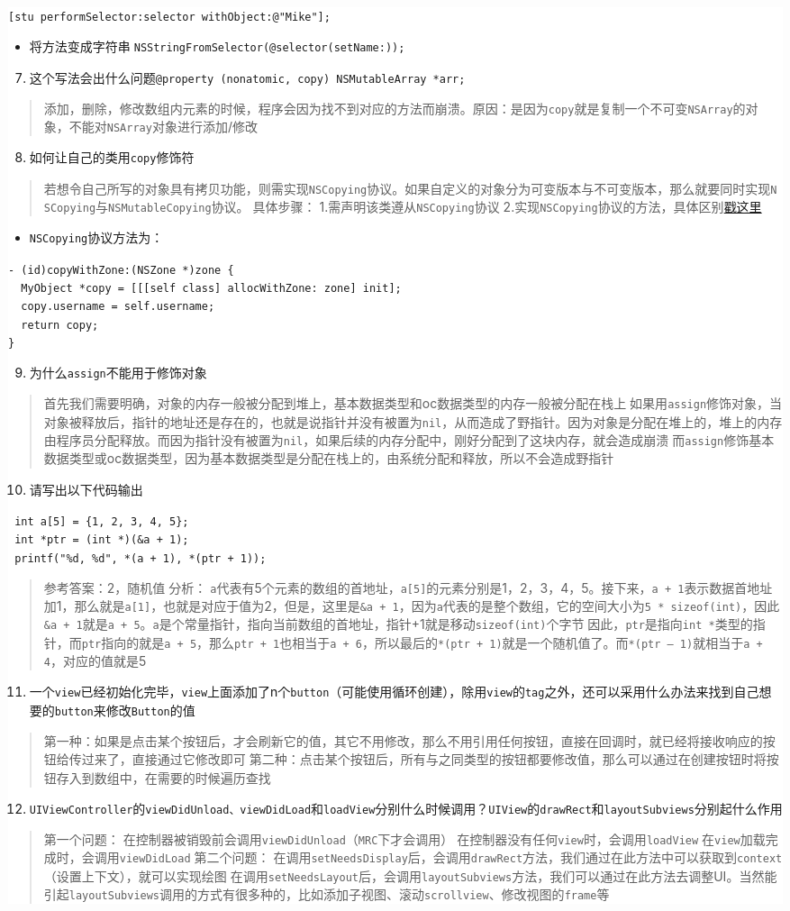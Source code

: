 ```
[stu performSelector:selector withObject:@"Mike"];
```
* 将方法变成字符串
`NSStringFromSelector(@selector(setName:));`

7. 这个写法会出什么问题`@property (nonatomic, copy) NSMutableArray *arr;`
> 添加，删除，修改数组内元素的时候，程序会因为找不到对应的方法而崩溃。原因：是因为`copy`就是复制一个不可变`NSArray`的对象，不能对`NSArray`对象进行添加/修改

8. 如何让自己的类用`copy`修饰符
> 若想令自己所写的对象具有拷贝功能，则需实现`NSCopying`协议。如果自定义的对象分为可变版本与不可变版本，那么就要同时实现`NSCopying`与`NSMutableCopying`协议。
具体步骤：
1.需声明该类遵从`NSCopying`协议
2.实现`NSCopying`协议的方法，具体区别[戳这里](http://www.jianshu.com/p/f84803356cbb)
* `NSCopying`协议方法为：
```
- (id)copyWithZone:(NSZone *)zone {
  MyObject *copy = [[[self class] allocWithZone: zone] init];
  copy.username = self.username;
  return copy;
}
```

9. 为什么`assign`不能用于修饰对象
> 首先我们需要明确，对象的内存一般被分配到堆上，基本数据类型和oc数据类型的内存一般被分配在栈上
如果用`assign`修饰对象，当对象被释放后，指针的地址还是存在的，也就是说指针并没有被置为`nil`，从而造成了野指针。因为对象是分配在堆上的，堆上的内存由程序员分配释放。而因为指针没有被置为`nil`，如果后续的内存分配中，刚好分配到了这块内存，就会造成崩溃
而`assign`修饰基本数据类型或oc数据类型，因为基本数据类型是分配在栈上的，由系统分配和释放，所以不会造成野指针

10. 请写出以下代码输出
```
 int a[5] = {1, 2, 3, 4, 5};
 int *ptr = (int *)(&a + 1);
 printf("%d, %d", *(a + 1), *(ptr + 1));
```
> 参考答案：2，随机值
分析：
`a`代表有5个元素的数组的首地址，`a[5]`的元素分别是1，2，3，4，5。接下来，`a + 1`表示数据首地址加1，那么就是`a[1]`，也就是对应于值为2，但是，这里是`&a + 1`，因为`a`代表的是整个数组，它的空间大小为`5 * sizeof(int)`，因此`&a + 1`就是`a + 5`。`a`是个常量指针，指向当前数组的首地址，指针+1就是移动`sizeof(int)`个字节
因此，`ptr`是指向`int *`类型的指针，而`ptr`指向的就是`a + 5`，那么`ptr + 1`也相当于`a + 6`，所以最后的`*(ptr + 1)`就是一个随机值了。而`*(ptr – 1)`就相当于`a + 4`，对应的值就是5

11. 一个`view`已经初始化完毕，`view`上面添加了n个`button`（可能使用循环创建），除用`view`的`tag`之外，还可以采用什么办法来找到自己想要的`button`来修改`Button`的值
> 第一种：如果是点击某个按钮后，才会刷新它的值，其它不用修改，那么不用引用任何按钮，直接在回调时，就已经将接收响应的按钮给传过来了，直接通过它修改即可
第二种：点击某个按钮后，所有与之同类型的按钮都要修改值，那么可以通过在创建按钮时将按钮存入到数组中，在需要的时候遍历查找

12. `UIViewController`的`viewDidUnload、viewDidLoad`和`loadView`分别什么时候调用？`UIView`的`drawRect`和`layoutSubviews`分别起什么作用
> 第一个问题：
在控制器被销毁前会调用`viewDidUnload`（`MRC`下才会调用）
在控制器没有任何`view`时，会调用`loadView`
在`view`加载完成时，会调用`viewDidLoad`
第二个问题：
在调用`setNeedsDisplay`后，会调用`drawRect`方法，我们通过在此方法中可以获取到`context`（设置上下文），就可以实现绘图
在调用`setNeedsLayout`后，会调用`layoutSubviews`方法，我们可以通过在此方法去调整UI。当然能引起`layoutSubviews`调用的方式有很多种的，比如添加子视图、滚动`scrollview`、修改视图的`frame`等

